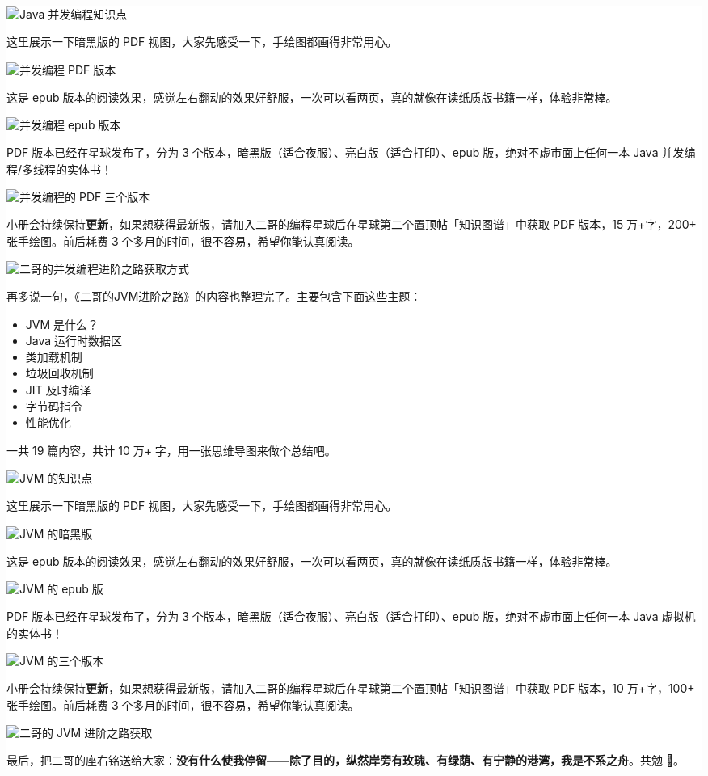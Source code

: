 ![Java 并发编程知识点](https://cdn.tobebetterjavaer.com/tobebetterjavaer/images/xuexiluxian/java-thread-map.png)

这里展示一下暗黑版的 PDF 视图，大家先感受一下，手绘图都画得非常用心。

![并发编程 PDF 版本](https://cdn.tobebetterjavaer.com/stutymore/readme-20230904115241.png)

这是 epub 版本的阅读效果，感觉左右翻动的效果好舒服，一次可以看两页，真的就像在读纸质版书籍一样，体验非常棒。

![并发编程 epub 版本](https://cdn.tobebetterjavaer.com/stutymore/readme-20230904121834.png)


PDF 版本已经在星球发布了，分为 3 个版本，暗黑版（适合夜服）、亮白版（适合打印）、epub 版，绝对不虚市面上任何一本 Java 并发编程/多线程的实体书！

![并发编程的 PDF 三个版本](https://cdn.tobebetterjavaer.com/stutymore/readme-20230904122154.png)

小册会持续保持**更新**，如果想获得最新版，请加入[二哥的编程星球](https://javabetter.cn/zhishixingqiu/)后在星球第二个置顶帖「知识图谱」中获取 PDF 版本，15 万+字，200+ 张手绘图。前后耗费 3 个多月的时间，很不容易，希望你能认真阅读。

![二哥的并发编程进阶之路获取方式](https://cdn.tobebetterjavaer.com/stutymore/mianshi-20240723112714.png)

再多说一句，[《二哥的JVM进阶之路》](https://javabetter.cn/jvm/)的内容也整理完了。主要包含下面这些主题：

- JVM 是什么？
- Java 运行时数据区
- 类加载机制
- 垃圾回收机制
- JIT 及时编译
- 字节码指令
- 性能优化

一共 19 篇内容，共计 10 万+ 字，用一张思维导图来做个总结吧。

![JVM 的知识点](https://cdn.tobebetterjavaer.com/tobebetterjavaer/images/xuexiluxian/java/jvm-b4ec034b-9f20-40b9-a2a3-e77afffd2abf.png)

这里展示一下暗黑版的 PDF 视图，大家先感受一下，手绘图都画得非常用心。

![JVM 的暗黑版](https://cdn.tobebetterjavaer.com/stutymore/readme-20240116132016.png)

这是 epub 版本的阅读效果，感觉左右翻动的效果好舒服，一次可以看两页，真的就像在读纸质版书籍一样，体验非常棒。

![JVM 的 epub 版](https://cdn.tobebetterjavaer.com/stutymore/readme-20240116132331.png)


PDF 版本已经在星球发布了，分为 3 个版本，暗黑版（适合夜服）、亮白版（适合打印）、epub 版，绝对不虚市面上任何一本 Java 虚拟机的实体书！

![JVM 的三个版本](https://cdn.tobebetterjavaer.com/stutymore/readme-20240116132536.png)

小册会持续保持**更新**，如果想获得最新版，请加入[二哥的编程星球](https://javabetter.cn/zhishixingqiu/)后在星球第二个置顶帖「知识图谱」中获取 PDF 版本，10 万+字，100+ 张手绘图。前后耗费 3 个多月的时间，很不容易，希望你能认真阅读。

![二哥的 JVM 进阶之路获取](https://cdn.tobebetterjavaer.com/stutymore/mianshi-20240723112539.png)


最后，把二哥的座右铭送给大家：**没有什么使我停留——除了目的，纵然岸旁有玫瑰、有绿荫、有宁静的港湾，我是不系之舟**。共勉 💪。